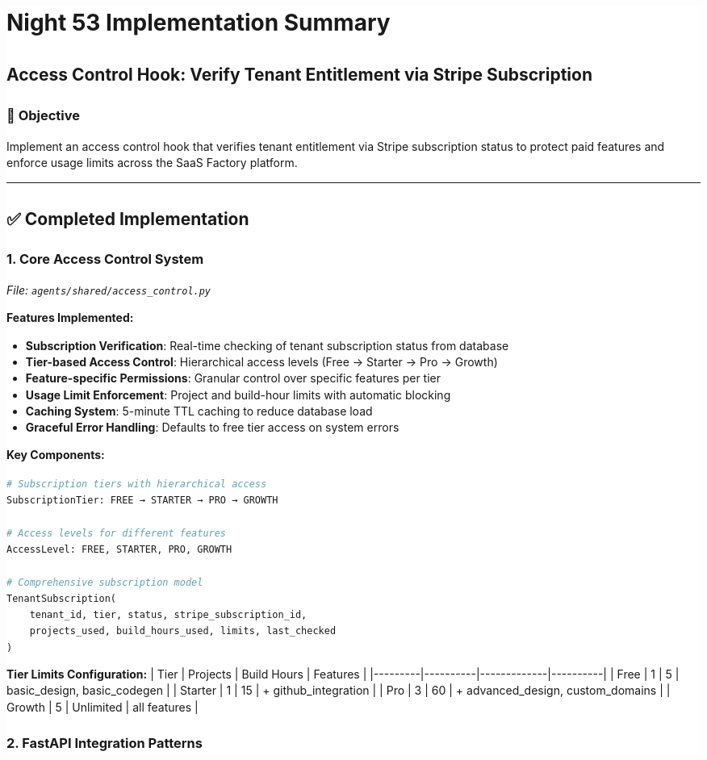 # Night 53 Implementation Summary
## Access Control Hook: Verify Tenant Entitlement via Stripe Subscription

### 🎯 **Objective**
Implement an access control hook that verifies tenant entitlement via Stripe subscription status to protect paid features and enforce usage limits across the SaaS Factory platform.

---

## ✅ **Completed Implementation**

### 1. **Core Access Control System** 
*File: `agents/shared/access_control.py`*

**Features Implemented:**
- **Subscription Verification**: Real-time checking of tenant subscription status from database
- **Tier-based Access Control**: Hierarchical access levels (Free → Starter → Pro → Growth)
- **Feature-specific Permissions**: Granular control over specific features per tier
- **Usage Limit Enforcement**: Project and build-hour limits with automatic blocking
- **Caching System**: 5-minute TTL caching to reduce database load
- **Graceful Error Handling**: Defaults to free tier access on system errors

**Key Components:**
```python
# Subscription tiers with hierarchical access
SubscriptionTier: FREE → STARTER → PRO → GROWTH

# Access levels for different features
AccessLevel: FREE, STARTER, PRO, GROWTH

# Comprehensive subscription model
TenantSubscription(
    tenant_id, tier, status, stripe_subscription_id,
    projects_used, build_hours_used, limits, last_checked
)
```

**Tier Limits Configuration:**
| Tier    | Projects | Build Hours | Features |
|---------|----------|-------------|----------|
| Free    | 1        | 5           | basic_design, basic_codegen |
| Starter | 1        | 15          | + github_integration |
| Pro     | 3        | 60          | + advanced_design, custom_domains |
| Growth  | 5        | Unlimited   | all features |

### 2. **FastAPI Integration Patterns**

